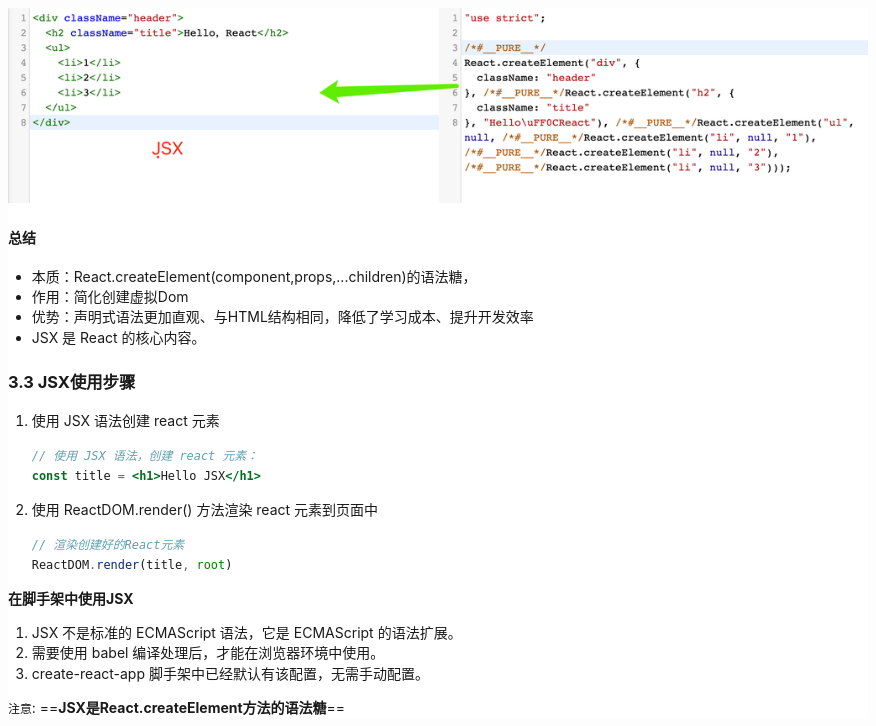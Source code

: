 ![createElement](images/createElement.png)



#### 总结

- 本质：React.createElement(component,props,...children)的语法糖，
- 作用：简化创建虚拟Dom
- 优势：声明式语法更加直观、与HTML结构相同，降低了学习成本、提升开发效率 
- JSX 是 React 的核心内容。



### 3.3 JSX使用步骤

1. 使用 JSX 语法创建 react 元素 

   ```jsx
   // 使用 JSX 语法，创建 react 元素： 
   const title = <h1>Hello JSX</h1> 
   ```

2. 使用 ReactDOM.render() 方法渲染 react 元素到页面中 

   ```jsx
   // 渲染创建好的React元素 
   ReactDOM.render(title, root) 
   ```



**在脚手架中使用JSX**

1. JSX 不是标准的 ECMAScript 语法，它是 ECMAScript 的语法扩展。 
2. 需要使用 babel 编译处理后，才能在浏览器环境中使用。 
3. create-react-app 脚手架中已经默认有该配置，无需手动配置。 

`注意`: ==**JSX是React.createElement方法的语法糖**==


